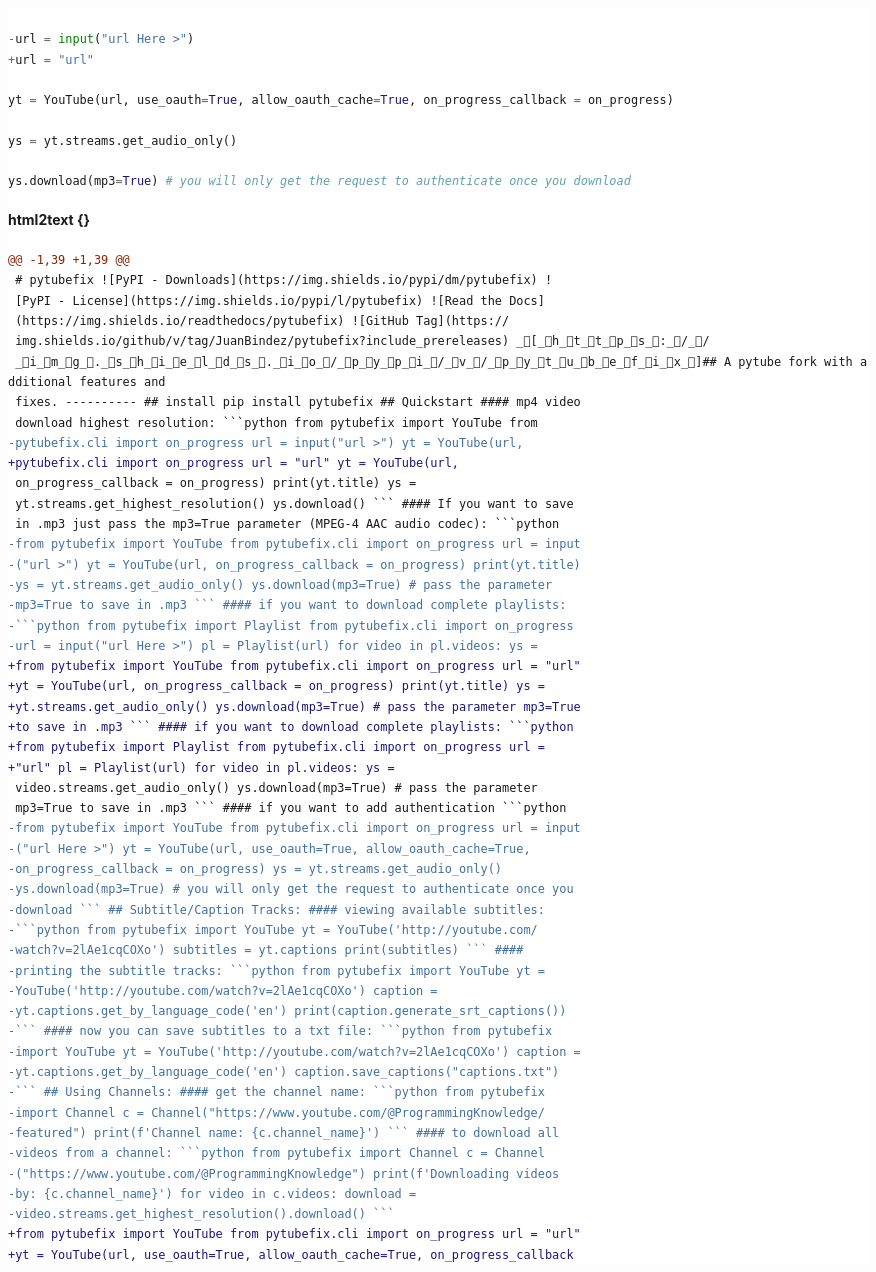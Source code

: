  ```python
  
-url = input("url Here >")
+url = "url"
 
 yt = YouTube(url, use_oauth=True, allow_oauth_cache=True, on_progress_callback = on_progress)
            
 ys = yt.streams.get_audio_only()
 
 ys.download(mp3=True) # you will only get the request to authenticate once you download
```

#### html2text {}

```diff
@@ -1,39 +1,39 @@
 # pytubefix ![PyPI - Downloads](https://img.shields.io/pypi/dm/pytubefix) !
 [PyPI - License](https://img.shields.io/pypi/l/pytubefix) ![Read the Docs]
 (https://img.shields.io/readthedocs/pytubefix) ![GitHub Tag](https://
 img.shields.io/github/v/tag/JuanBindez/pytubefix?include_prereleases) _[_h_t_t_p_s_:_/_/
 _i_m_g_._s_h_i_e_l_d_s_._i_o_/_p_y_p_i_/_v_/_p_y_t_u_b_e_f_i_x_]## A pytube fork with additional features and
 fixes. ---------- ## install pip install pytubefix ## Quickstart #### mp4 video
 download highest resolution: ```python from pytubefix import YouTube from
-pytubefix.cli import on_progress url = input("url >") yt = YouTube(url,
+pytubefix.cli import on_progress url = "url" yt = YouTube(url,
 on_progress_callback = on_progress) print(yt.title) ys =
 yt.streams.get_highest_resolution() ys.download() ``` #### If you want to save
 in .mp3 just pass the mp3=True parameter (MPEG-4 AAC audio codec): ```python
-from pytubefix import YouTube from pytubefix.cli import on_progress url = input
-("url >") yt = YouTube(url, on_progress_callback = on_progress) print(yt.title)
-ys = yt.streams.get_audio_only() ys.download(mp3=True) # pass the parameter
-mp3=True to save in .mp3 ``` #### if you want to download complete playlists:
-```python from pytubefix import Playlist from pytubefix.cli import on_progress
-url = input("url Here >") pl = Playlist(url) for video in pl.videos: ys =
+from pytubefix import YouTube from pytubefix.cli import on_progress url = "url"
+yt = YouTube(url, on_progress_callback = on_progress) print(yt.title) ys =
+yt.streams.get_audio_only() ys.download(mp3=True) # pass the parameter mp3=True
+to save in .mp3 ``` #### if you want to download complete playlists: ```python
+from pytubefix import Playlist from pytubefix.cli import on_progress url =
+"url" pl = Playlist(url) for video in pl.videos: ys =
 video.streams.get_audio_only() ys.download(mp3=True) # pass the parameter
 mp3=True to save in .mp3 ``` #### if you want to add authentication ```python
-from pytubefix import YouTube from pytubefix.cli import on_progress url = input
-("url Here >") yt = YouTube(url, use_oauth=True, allow_oauth_cache=True,
-on_progress_callback = on_progress) ys = yt.streams.get_audio_only()
-ys.download(mp3=True) # you will only get the request to authenticate once you
-download ``` ## Subtitle/Caption Tracks: #### viewing available subtitles:
-```python from pytubefix import YouTube yt = YouTube('http://youtube.com/
-watch?v=2lAe1cqCOXo') subtitles = yt.captions print(subtitles) ``` ####
-printing the subtitle tracks: ```python from pytubefix import YouTube yt =
-YouTube('http://youtube.com/watch?v=2lAe1cqCOXo') caption =
-yt.captions.get_by_language_code('en') print(caption.generate_srt_captions())
-``` #### now you can save subtitles to a txt file: ```python from pytubefix
-import YouTube yt = YouTube('http://youtube.com/watch?v=2lAe1cqCOXo') caption =
-yt.captions.get_by_language_code('en') caption.save_captions("captions.txt")
-``` ## Using Channels: #### get the channel name: ```python from pytubefix
-import Channel c = Channel("https://www.youtube.com/@ProgrammingKnowledge/
-featured") print(f'Channel name: {c.channel_name}') ``` #### to download all
-videos from a channel: ```python from pytubefix import Channel c = Channel
-("https://www.youtube.com/@ProgrammingKnowledge") print(f'Downloading videos
-by: {c.channel_name}') for video in c.videos: download =
-video.streams.get_highest_resolution().download() ```
+from pytubefix import YouTube from pytubefix.cli import on_progress url = "url"
+yt = YouTube(url, use_oauth=True, allow_oauth_cache=True, on_progress_callback
```